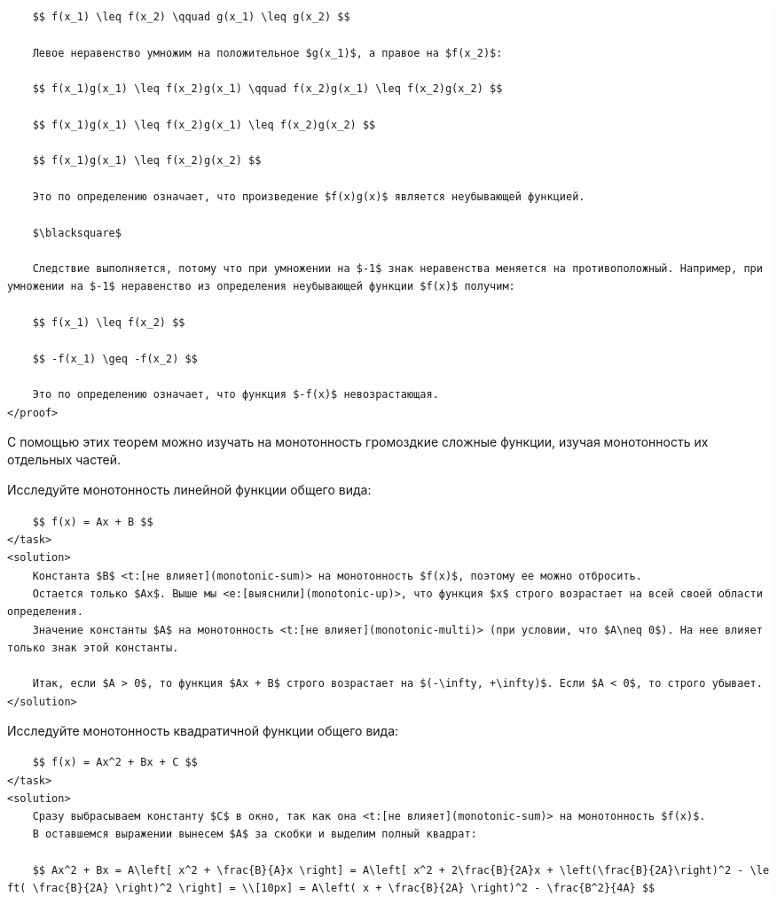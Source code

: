         $$ f(x_1) \leq f(x_2) \qquad g(x_1) \leq g(x_2) $$

        Левое неравенство умножим на положительное $g(x_1)$, а правое на $f(x_2)$:

        $$ f(x_1)g(x_1) \leq f(x_2)g(x_1) \qquad f(x_2)g(x_1) \leq f(x_2)g(x_2) $$
        
        $$ f(x_1)g(x_1) \leq f(x_2)g(x_1) \leq f(x_2)g(x_2) $$

        $$ f(x_1)g(x_1) \leq f(x_2)g(x_2) $$

        Это по определению означает, что произведение $f(x)g(x)$ является неубывающей функцией.

        $\blacksquare$

        Следствие выполняется, потому что при умножении на $-1$ знак неравенства меняется на противоположный. Например, при умножении на $-1$ неравенство из определения неубывающей функции $f(x)$ получим:

        $$ f(x_1) \leq f(x_2) $$

        $$ -f(x_1) \geq -f(x_2) $$

        Это по определению означает, что функция $-f(x)$ невозрастающая.
    </proof>
</theorem>

С помощью этих теорем можно изучать на монотонность громоздкие сложные функции, изучая монотонность их отдельных частей.

<example title="Монотонность линейной функции" dodem="221.а">
    <task>
        Исследуйте монотонность линейной функции общего вида:

        $$ f(x) = Ax + B $$
    </task>
    <solution>
        Константа $B$ <t:[не влияет](monotonic-sum)> на монотонность $f(x)$, поэтому ее можно отбросить.
        Остается только $Ax$. Выше мы <e:[выяснили](monotonic-up)>, что функция $x$ строго возрастает на всей своей области определения.
        Значение константы $A$ на монотонность <t:[не влияет](monotonic-multi)> (при условии, что $A\neq 0$). На нее влияет только знак этой константы.

        Итак, если $A > 0$, то функция $Ax + B$ строго возрастает на $(-\infty, +\infty)$. Если $A < 0$, то строго убывает.
    </solution>
</example>

<example title="Монотонность квадратичной функции" dodem="221.б">
    <task>
        Исследуйте монотонность квадратичной функции общего вида:

        $$ f(x) = Ax^2 + Bx + C $$
    </task>
    <solution>
        Сразу выбрасываем константу $C$ в окно, так как она <t:[не влияет](monotonic-sum)> на монотонность $f(x)$.
        В оставшемся выражении вынесем $A$ за скобки и выделим полный квадрат:

        $$ Ax^2 + Bx = A\left[ x^2 + \frac{B}{A}x \right] = A\left[ x^2 + 2\frac{B}{2A}x + \left(\frac{B}{2A}\right)^2 - \left( \frac{B}{2A} \right)^2 \right] = \\[10px] = A\left( x + \frac{B}{2A} \right)^2 - \frac{B^2}{4A} $$
